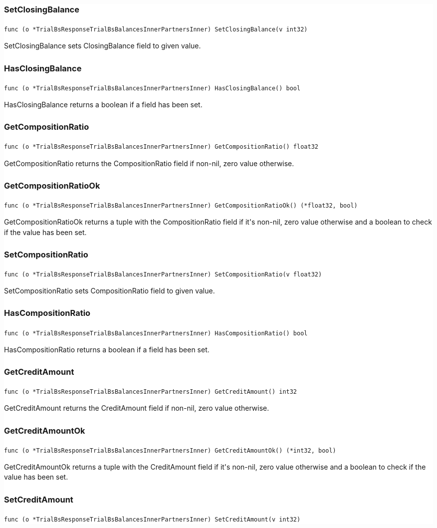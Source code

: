 ### SetClosingBalance

`func (o *TrialBsResponseTrialBsBalancesInnerPartnersInner) SetClosingBalance(v int32)`

SetClosingBalance sets ClosingBalance field to given value.

### HasClosingBalance

`func (o *TrialBsResponseTrialBsBalancesInnerPartnersInner) HasClosingBalance() bool`

HasClosingBalance returns a boolean if a field has been set.

### GetCompositionRatio

`func (o *TrialBsResponseTrialBsBalancesInnerPartnersInner) GetCompositionRatio() float32`

GetCompositionRatio returns the CompositionRatio field if non-nil, zero value otherwise.

### GetCompositionRatioOk

`func (o *TrialBsResponseTrialBsBalancesInnerPartnersInner) GetCompositionRatioOk() (*float32, bool)`

GetCompositionRatioOk returns a tuple with the CompositionRatio field if it's non-nil, zero value otherwise
and a boolean to check if the value has been set.

### SetCompositionRatio

`func (o *TrialBsResponseTrialBsBalancesInnerPartnersInner) SetCompositionRatio(v float32)`

SetCompositionRatio sets CompositionRatio field to given value.

### HasCompositionRatio

`func (o *TrialBsResponseTrialBsBalancesInnerPartnersInner) HasCompositionRatio() bool`

HasCompositionRatio returns a boolean if a field has been set.

### GetCreditAmount

`func (o *TrialBsResponseTrialBsBalancesInnerPartnersInner) GetCreditAmount() int32`

GetCreditAmount returns the CreditAmount field if non-nil, zero value otherwise.

### GetCreditAmountOk

`func (o *TrialBsResponseTrialBsBalancesInnerPartnersInner) GetCreditAmountOk() (*int32, bool)`

GetCreditAmountOk returns a tuple with the CreditAmount field if it's non-nil, zero value otherwise
and a boolean to check if the value has been set.

### SetCreditAmount

`func (o *TrialBsResponseTrialBsBalancesInnerPartnersInner) SetCreditAmount(v int32)`
